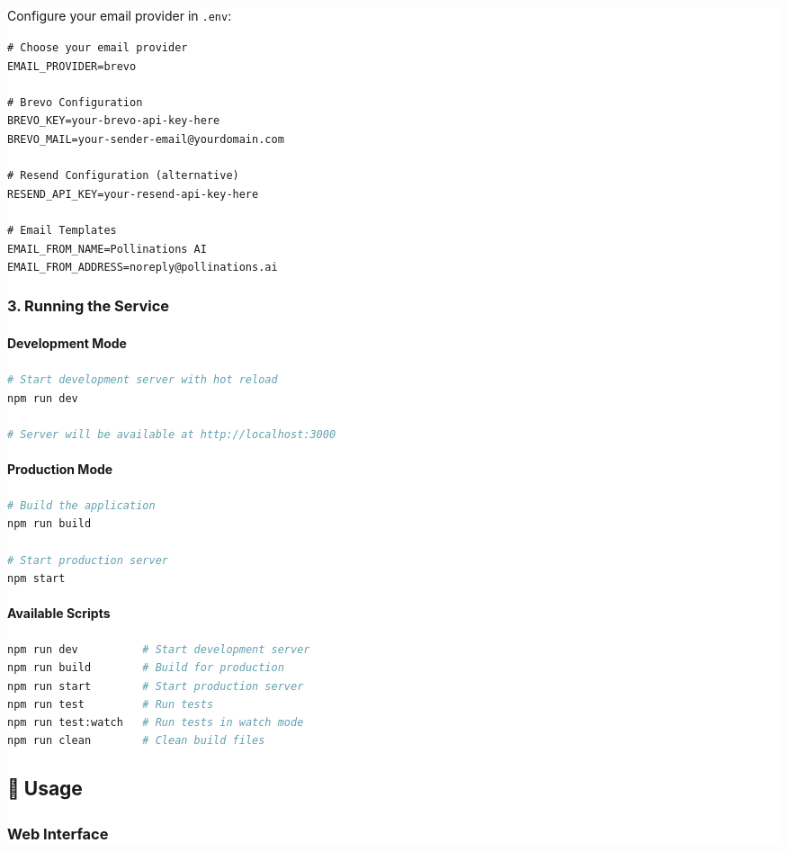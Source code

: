 Configure your email provider in `.env`:

```env
# Choose your email provider
EMAIL_PROVIDER=brevo

# Brevo Configuration
BREVO_KEY=your-brevo-api-key-here
BREVO_MAIL=your-sender-email@yourdomain.com

# Resend Configuration (alternative)
RESEND_API_KEY=your-resend-api-key-here

# Email Templates
EMAIL_FROM_NAME=Pollinations AI
EMAIL_FROM_ADDRESS=noreply@pollinations.ai
```

### 3. Running the Service

#### Development Mode

```bash
# Start development server with hot reload
npm run dev

# Server will be available at http://localhost:3000
```

#### Production Mode

```bash
# Build the application
npm run build

# Start production server
npm start
```

#### Available Scripts

```bash
npm run dev          # Start development server
npm run build        # Build for production
npm run start        # Start production server
npm run test         # Run tests
npm run test:watch   # Run tests in watch mode
npm run clean        # Clean build files
```

## 🚀 Usage

### Web Interface
